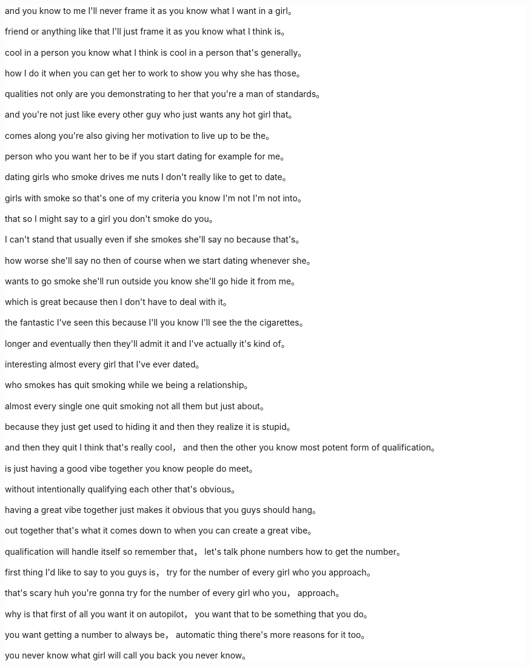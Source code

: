  and you know to me I'll never frame it as you know what I want in a girl。

 friend or anything like that I'll just frame it as you know what I think is。

 cool in a person you know what I think is cool in a person that's generally。

 how I do it when you can get her to work to show you why she has those。

 qualities not only are you demonstrating to her that you're a man of standards。

 and you're not just like every other guy who just wants any hot girl that。

 comes along you're also giving her motivation to live up to be the。

 person who you want her to be if you start dating for example for me。

 dating girls who smoke drives me nuts I don't really like to get to date。

 girls with smoke so that's one of my criteria you know I'm not I'm not into。

 that so I might say to a girl you don't smoke do you。

 I can't stand that usually even if she smokes she'll say no because that's。

 how worse she'll say no then of course when we start dating whenever she。

 wants to go smoke she'll run outside you know she'll go hide it from me。

 which is great because then I don't have to deal with it。

 the fantastic I've seen this because I'll you know I'll see the the cigarettes。

 longer and eventually then they'll admit it and I've actually it's kind of。

 interesting almost every girl that I've ever dated。

 who smokes has quit smoking while we being a relationship。

 almost every single one quit smoking not all them but just about。

 because they just get used to hiding it and then they realize it is stupid。

 and then they quit I think that's really cool， and then the other you know most potent form of qualification。

 is just having a good vibe together you know people do meet。

 without intentionally qualifying each other that's obvious。

 having a great vibe together just makes it obvious that you guys should hang。

 out together that's what it comes down to when you can create a great vibe。

 qualification will handle itself so remember that， let's talk phone numbers how to get the number。

 first thing I'd like to say to you guys is， try for the number of every girl who you approach。

 that's scary huh you're gonna try for the number of every girl who you， approach。

 why is that first of all you want it on autopilot， you want that to be something that you do。

 you want getting a number to always be， automatic thing there's more reasons for it too。

 you never know what girl will call you back you never know。

